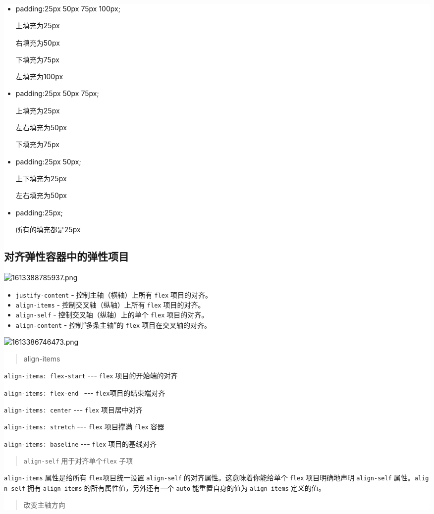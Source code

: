 - padding:25px 50px 75px 100px;

    上填充为25px 
    
    右填充为50px
    
    下填充为75px
    
    左填充为100px
    
- padding:25px 50px 75px;

    上填充为25px

    左右填充为50px
    
    下填充为75px
    
    
 - padding:25px 50px;

    上下填充为25px
    
    左右填充为50px
    
 - padding:25px;
 
    所有的填充都是25px

## 对齐弹性容器中的弹性项目


![1613388785937.png](img/1613388785937.png)


- ``justify-content`` - 控制主轴（横轴）上所有 ``flex`` 项目的对齐。
- ``align-items`` - 控制交叉轴（纵轴）上所有 ``flex`` 项目的对齐。
- ``align-self`` - 控制交叉轴（纵轴）上的单个 ``flex`` 项目的对齐。
- ``align-content`` - 控制“多条主轴”的 ``flex`` 项目在交叉轴的对齐。


![1613386746473.png](img/1613386746473.png)


> align-items

``align-itema: flex-start`` --- ``flex`` 项目的开始端的对齐

``align-items: flex-end `` --- ``flex``项目的结束端对齐

``align-items: center`` --- ``flex`` 项目居中对齐

``align-items: stretch`` --- ``flex`` 项目撑满 ``flex`` 容器

``align-items: baseline`` --- ``flex`` 项目的基线对齐



> ``align-self`` 用于对齐单个``flex`` 子项

``align-items`` 属性是给所有 ``flex``项目统一设置 ``align-self`` 的对齐属性。这意味着你能给单个 ``flex`` 项目明确地声明 ``align-self`` 属性。``align-self`` 拥有 ``align-items`` 的所有属性值，另外还有一个 ``auto`` 能重置自身的值为 ``align-items`` 定义的值。

> 改变主轴方向
